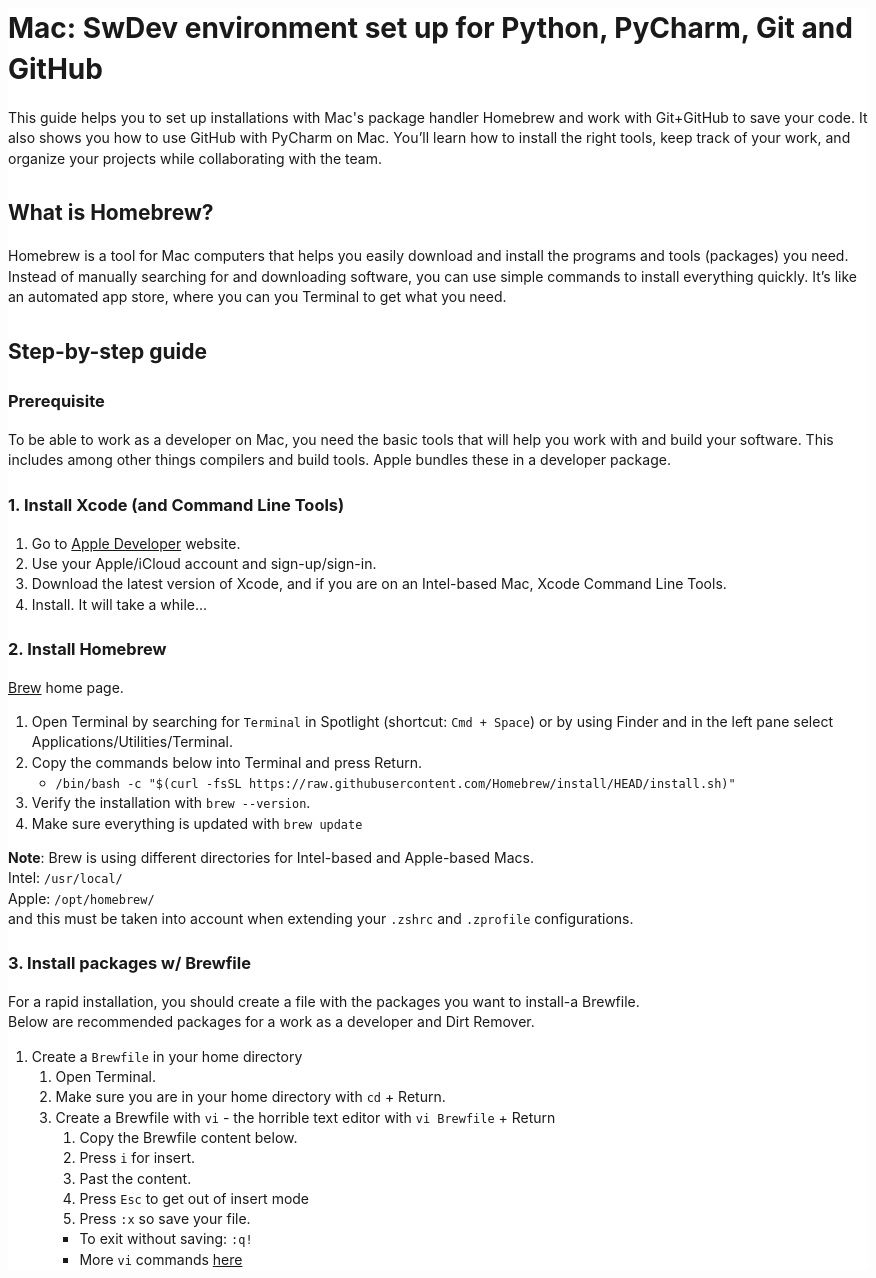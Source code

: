 # Mac: SwDev environment set up for Python, PyCharm, Git and GitHub 

This guide helps you to set up installations with Mac's package handler Homebrew and work with Git+GitHub to save your code. 
It also shows you how to use GitHub with PyCharm on Mac. You’ll learn how to install the right tools, keep track of your work, and organize your projects while collaborating with the team.  

## What is Homebrew?
Homebrew is a tool for Mac computers that helps you easily download and install the programs and tools (packages) you need. 
Instead of manually searching for and downloading software, you can use simple commands to install everything quickly. 
It’s like an automated app store, where you can you Terminal to get what you need.  

## Step-by-step guide

### Prerequisite
To be able to work as a developer on Mac, you need the basic tools that will help you work with and build your software.
This includes among other things compilers and build tools. Apple bundles these in a developer package.

### 1. Install Xcode (and Command Line Tools)
1. Go to [Apple Developer](https://developer.apple.com/download/applications/) website. 
2. Use your Apple/iCloud account and sign-up/sign-in.
3. Download the latest version of Xcode, and if you are on an Intel-based Mac, Xcode Command Line Tools.
4. Install. It will take a while...

### 2. Install Homebrew
[Brew](https://brew.sh/) home page.
1. Open Terminal by searching for `Terminal` in Spotlight (shortcut: `Cmd + Space`) or by using Finder and in the left pane
select Applications/Utilities/Terminal.  
2. Copy the commands below into Terminal and press Return.
   * `/bin/bash -c "$(curl -fsSL https://raw.githubusercontent.com/Homebrew/install/HEAD/install.sh)" `
3. Verify the installation with `brew --version`.  
4. Make sure everything is updated with `brew update`

**Note**: Brew is using different directories for Intel-based and Apple-based Macs.  
Intel: `/usr/local/`  
Apple: `/opt/homebrew/`  
and this must be taken into account when extending your `.zshrc` and `.zprofile` configurations.

### 3. Install packages w/ Brewfile
For a rapid installation, you should create a file with the packages you want to install-a Brewfile.  
Below are recommended packages for a work as a developer and Dirt Remover.
1. Create a `Brewfile` in your home directory
   1. Open Terminal.
   2. Make sure you are in your home directory with `cd` + Return.
   3. Create a Brewfile with `vi` - the horrible text editor with `vi Brewfile` + Return
      1. Copy the Brewfile content below.
      2. Press `i` for insert.
      3. Past the content.
      4. Press `Esc` to get out of insert mode
      5. Press `:x` so save your file. 
      * To exit without saving: `:q!`
      * More `vi` commands [here](https://www.cs.colostate.edu/helpdocs/vi.html)